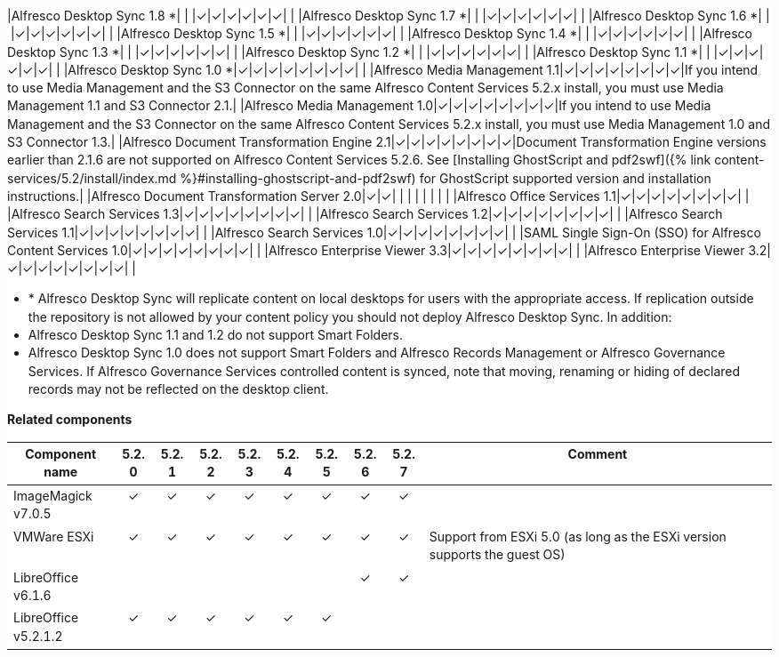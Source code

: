 |Alfresco Desktop Sync 1.8 \*| | |✓|✓|✓|✓|✓|✓| |
|Alfresco Desktop Sync 1.7 \*| | |✓|✓|✓|✓|✓|✓| |
|Alfresco Desktop Sync 1.6 \*| | |✓|✓|✓|✓|✓|✓| |
|Alfresco Desktop Sync 1.5 \*| | |✓|✓|✓|✓|✓|✓| |
|Alfresco Desktop Sync 1.4 \*| | |✓|✓|✓|✓|✓|✓| |
|Alfresco Desktop Sync 1.3 \*| | |✓|✓|✓|✓|✓|✓| |
|Alfresco Desktop Sync 1.2 \*| | |✓|✓|✓|✓|✓|✓| |
|Alfresco Desktop Sync 1.1 \*| | |✓|✓|✓|✓|✓|✓| |
|Alfresco Desktop Sync 1.0 \*|✓|✓|✓|✓|✓|✓|✓|✓| |
|Alfresco Media Management 1.1|✓|✓|✓|✓|✓|✓|✓|✓|If you intend to use Media Management and the S3 Connector on the same Alfresco Content Services 5.2.x install, you must use Media Management 1.1 and S3 Connector 2.1.|
|Alfresco Media Management 1.0|✓|✓|✓|✓|✓|✓|✓|✓|If you intend to use Media Management and the S3 Connector on the same Alfresco Content Services 5.2.x install, you must use Media Management 1.0 and S3 Connector 1.3.|
|Alfresco Document Transformation Engine 2.1|✓|✓|✓|✓|✓|✓|✓|✓|Document Transformation Engine versions earlier than 2.1.6 are not supported on Alfresco Content Services 5.2.6. See [Installing GhostScript and pdf2swf]({% link content-services/5.2/install/index.md %}#installing-ghostscript-and-pdf2swf) for GhostScript supported version and installation instructions.|
|Alfresco Document Transformation Server 2.0|✓|✓| | | | | | | |
|Alfresco Office Services 1.1|✓|✓|✓|✓|✓|✓|✓|✓| |
|Alfresco Search Services 1.3|✓|✓|✓|✓|✓|✓|✓|✓| |
|Alfresco Search Services 1.2|✓|✓|✓|✓|✓|✓|✓|✓| |
|Alfresco Search Services 1.1|✓|✓|✓|✓|✓|✓|✓|✓| |
|Alfresco Search Services 1.0|✓|✓|✓|✓|✓|✓|✓|✓| |
|SAML Single Sign-On (SSO) for Alfresco Content Services 1.0|✓|✓|✓|✓|✓|✓|✓|✓| |
|Alfresco Enterprise Viewer 3.3|✓|✓|✓|✓|✓|✓|✓|✓| |
|Alfresco Enterprise Viewer 3.2|✓|✓|✓|✓|✓|✓|✓|✓| |

- \* Alfresco Desktop Sync will replicate content on local desktops for users with the appropriate access. If replication outside the repository is not allowed by your content policy you should not deploy Alfresco Desktop Sync. In addition:
- Alfresco Desktop Sync 1.1 and 1.2 do not support Smart Folders.
- Alfresco Desktop Sync 1.0 does not support Smart Folders and Alfresco Records Management or Alfresco Governance Services. If Alfresco Governance Services controlled content is synced, note that moving, renaming or hiding of declared records may not be reflected on the desktop client.

**Related components**

|Component name|5.2.0|5.2.1|5.2.2|5.2.3|5.2.4|5.2.5|5.2.6|5.2.7|Comment|
|--------------|:---:|:---:|:---:|:---:|:---:|:---:|:---:|:---:|-------|
|ImageMagick v7.0.5|✓|✓|✓|✓|✓|✓|✓|✓| |
|VMWare ESXi|✓|✓|✓|✓|✓|✓|✓|✓|Support from ESXi 5.0 (as long as the ESXi version supports the guest OS)|
|LibreOffice v6.1.6| | | | | | |✓|✓| |
|LibreOffice v5.2.1.2|✓|✓|✓|✓|✓|✓| | | |
